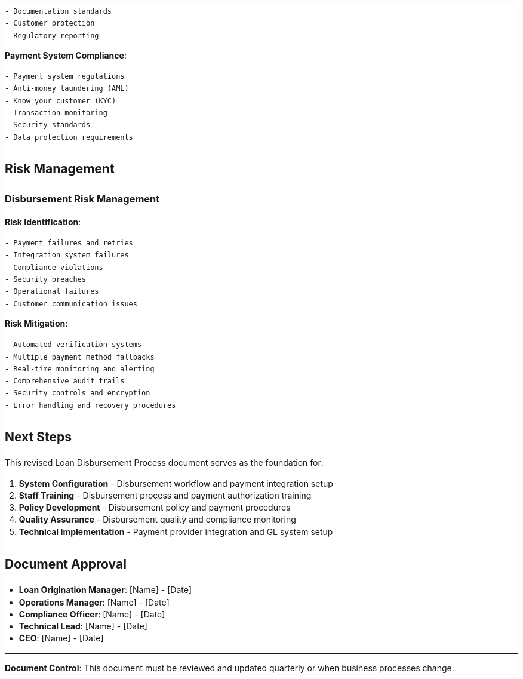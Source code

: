 ```
- Documentation standards
- Customer protection
- Regulatory reporting
```

**Payment System Compliance**:
```
- Payment system regulations
- Anti-money laundering (AML)
- Know your customer (KYC)
- Transaction monitoring
- Security standards
- Data protection requirements
```

## Risk Management

### Disbursement Risk Management
**Risk Identification**:
```
- Payment failures and retries
- Integration system failures
- Compliance violations
- Security breaches
- Operational failures
- Customer communication issues
```

**Risk Mitigation**:
```
- Automated verification systems
- Multiple payment method fallbacks
- Real-time monitoring and alerting
- Comprehensive audit trails
- Security controls and encryption
- Error handling and recovery procedures
```

## Next Steps

This revised Loan Disbursement Process document serves as the foundation for:
1. **System Configuration** - Disbursement workflow and payment integration setup
2. **Staff Training** - Disbursement process and payment authorization training
3. **Policy Development** - Disbursement policy and payment procedures
4. **Quality Assurance** - Disbursement quality and compliance monitoring
5. **Technical Implementation** - Payment provider integration and GL system setup

## Document Approval

- **Loan Origination Manager**: [Name] - [Date]
- **Operations Manager**: [Name] - [Date]
- **Compliance Officer**: [Name] - [Date]
- **Technical Lead**: [Name] - [Date]
- **CEO**: [Name] - [Date]

---

**Document Control**: This document must be reviewed and updated quarterly or when business processes change.
